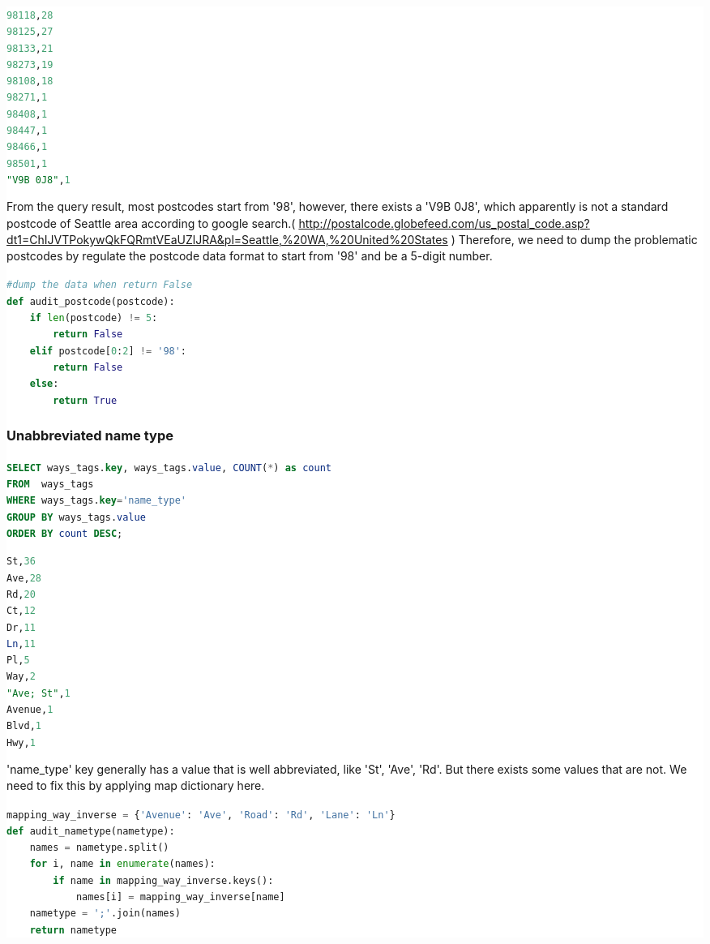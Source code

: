 ```sql
98118,28
98125,27
98133,21
98273,19
98108,18
98271,1
98408,1
98447,1
98466,1
98501,1
"V9B 0J8",1
```
From the query result, most postcodes start from '98', however, there exists a 'V9B 0J8', which apparently is not a standard postcode of Seattle area according to google search.( http://postalcode.globefeed.com/us_postal_code.asp?dt1=ChIJVTPokywQkFQRmtVEaUZlJRA&pl=Seattle,%20WA,%20United%20States ) 
Therefore, we need to dump the problematic postcodes by regulate the postcode data format to start from '98' and be a 5-digit number.

```python
#dump the data when return False
def audit_postcode(postcode):
	if len(postcode) != 5:
		return False
	elif postcode[0:2] != '98':
		return False
	else:		
		return True

```

### Unabbreviated name type
```sql
SELECT ways_tags.key, ways_tags.value, COUNT(*) as count 
FROM  ways_tags
WHERE ways_tags.key='name_type'
GROUP BY ways_tags.value
ORDER BY count DESC;
```
```sql
St,36
Ave,28
Rd,20
Ct,12
Dr,11
Ln,11
Pl,5
Way,2
"Ave; St",1
Avenue,1
Blvd,1
Hwy,1
```
'name_type' key generally has a value that is well abbreviated, like 'St', 'Ave', 'Rd'. But there exists some values that are not. We need to fix this by applying map dictionary here. 
```python
mapping_way_inverse = {'Avenue': 'Ave', 'Road': 'Rd', 'Lane': 'Ln'}
def audit_nametype(nametype):
	names = nametype.split()
	for i, name in enumerate(names):
		if name in mapping_way_inverse.keys():
			names[i] = mapping_way_inverse[name]
	nametype = ';'.join(names)
	return nametype
```